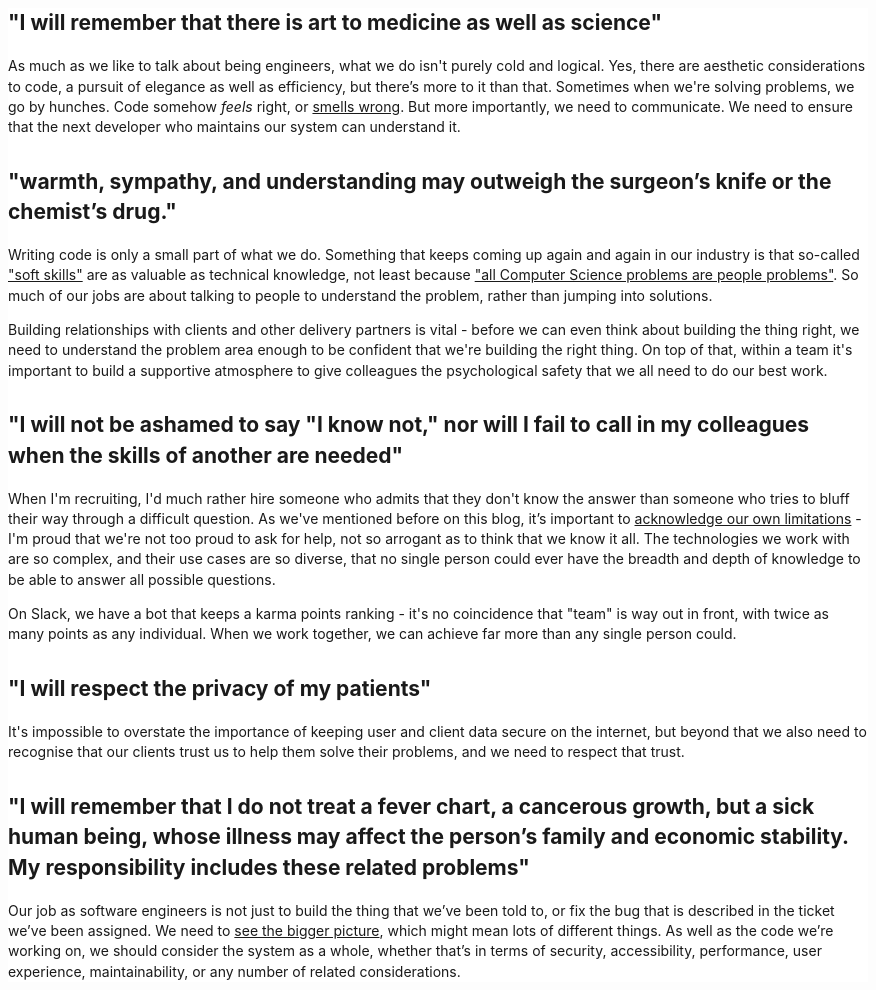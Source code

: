 
## "I will remember that there is art to medicine as well as science"
As much as we like to talk about being engineers, what we do isn't purely cold and logical. Yes, there are aesthetic considerations to code, a pursuit of elegance as well as efficiency, but there’s more to it than that. Sometimes when we're solving problems, we go by hunches. Code somehow _feels_ right, or [smells wrong][code smells]. But more importantly, we need to communicate. We need to ensure that the next developer who maintains our system can understand it.


## "warmth, sympathy, and understanding may outweigh the surgeon’s knife or the chemist’s drug."
Writing code is only a small part of what we do. Something that keeps coming up again and again in our industry is that so-called ["soft skills"][soft skills] are as valuable as technical knowledge, not least because ["all Computer Science problems are people problems"][people problems]. So much of our jobs are about talking to people to understand the problem, rather than jumping into solutions. 

Building relationships with clients and other delivery partners is vital - before we can even think about building the thing right, we need to understand the problem area enough to be confident that we're building the right thing. On top of that, within a team it's important to build a supportive atmosphere to give colleagues the psychological safety that we all need to do our best work.


## "I will not be ashamed to say "I know not," nor will I fail to call in my colleagues when the skills of another are needed"
When I'm recruiting, I'd much rather hire someone who admits that they don't know the answer than someone who tries to bluff their way through a difficult question. As we've mentioned before on this blog, it’s important to [acknowledge our own limitations][not clever] - I'm proud that we're not too proud to ask for help, not so arrogant as to think that we know it all. The technologies we work with are so complex, and their use cases are so diverse, that no single person could ever have the breadth and depth of knowledge to be able to answer all possible questions.  

On Slack, we have a bot that keeps a karma points ranking - it's no coincidence that "team" is way out in front, with twice as many points as any individual. When we work together, we can achieve far more than any single person could. 


## "I will respect the privacy of my patients"
It's impossible to overstate the importance of keeping user and client data secure on the internet, but beyond that we also need to recognise that our clients trust us to help them solve their problems, and we need to respect that trust.


## "I will remember that I do not treat a fever chart, a cancerous growth, but a sick human being, whose illness may affect the person’s family and economic stability. My responsibility includes these related problems"
Our job as software engineers is not just to build the thing that we’ve been told to, or fix the bug that is described in the ticket we’ve been assigned. We need to [see the bigger picture][bigger picture], which might mean lots of different things. As well as the code we’re working on, we should consider the system as a whole, whether that’s in terms of security, accessibility, performance, user experience, maintainability, or any number of related considerations.


[Freakonomics]: https://freakonomics.com/podcast/bad-medicine-part-1-story-98-6/ 
[how we work]: https://capgemini.github.io/development/how-we-work/
[hippocratic]: https://en.wikipedia.org/wiki/Hippocratic_Oath
[career]: https://red-route.org/articles/how-i-got-here-there 
[not clever]: https://capgemini.github.io/development/its-sometimes-clever-to-admit/ 
[people problems]: https://www.thoughtworks.com/en-gb/insights/blog/tech-not-problem-people-are 
[soft skills]: https://itsyourturnblog.com/lets-stop-calling-them-soft-skills-9cc27ec09ecb#.lzcyril4q
[moral economy of tech]: https://idlewords.com/talks/sase_panel.htm 
[profession]: https://en.wikipedia.org/wiki/Profession 
[code smells]: https://martinfowler.com/bliki/CodeSmell.html
[YAGNI]: https://martinfowler.com/bliki/Yagni.html
[first do no harm]: https://en.m.wikipedia.org/wiki/Primum_non_nocere
[diversity]: https://capgemini.github.io/engineering/Capgemini-Engineering-Diversity-Manifesto/
[ethics]: https://capgemini.github.io/development/making-ethical-development-choices/
[boring]: https://mcfunley.com/choose-boring-technology
[data ethics]: https://www.wired.co.uk/article/data-ai-ethics-hippocratic-oath-cathy-o-neil-weapons-of-math-destruction
[bigger picture]: https://capgemini.github.io/agile/bigger-picture-smaller-details/
[xkcd]: https://xkcd.com/627/
[environment]: https://www.capgemini.com/2021/05/sustainability-cloud-computing-with-microsoft-azure/
[blockchain]: https://www.investopedia.com/tech/whats-environmental-impact-cryptocurrency/